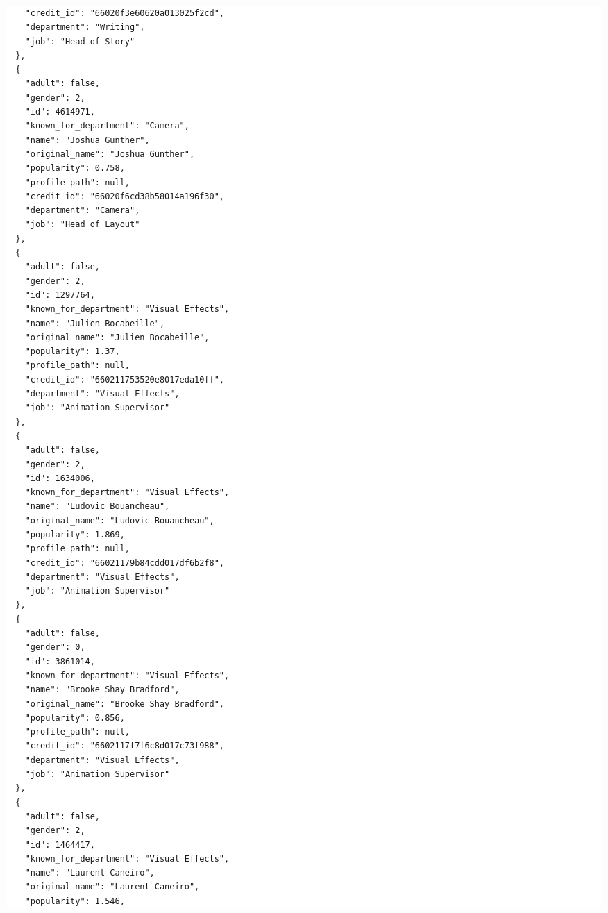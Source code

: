         "credit_id": "66020f3e60620a013025f2cd",
        "department": "Writing",
        "job": "Head of Story"
      },
      {
        "adult": false,
        "gender": 2,
        "id": 4614971,
        "known_for_department": "Camera",
        "name": "Joshua Gunther",
        "original_name": "Joshua Gunther",
        "popularity": 0.758,
        "profile_path": null,
        "credit_id": "66020f6cd38b58014a196f30",
        "department": "Camera",
        "job": "Head of Layout"
      },
      {
        "adult": false,
        "gender": 2,
        "id": 1297764,
        "known_for_department": "Visual Effects",
        "name": "Julien Bocabeille",
        "original_name": "Julien Bocabeille",
        "popularity": 1.37,
        "profile_path": null,
        "credit_id": "660211753520e8017eda10ff",
        "department": "Visual Effects",
        "job": "Animation Supervisor"
      },
      {
        "adult": false,
        "gender": 2,
        "id": 1634006,
        "known_for_department": "Visual Effects",
        "name": "Ludovic Bouancheau",
        "original_name": "Ludovic Bouancheau",
        "popularity": 1.869,
        "profile_path": null,
        "credit_id": "66021179b84cdd017df6b2f8",
        "department": "Visual Effects",
        "job": "Animation Supervisor"
      },
      {
        "adult": false,
        "gender": 0,
        "id": 3861014,
        "known_for_department": "Visual Effects",
        "name": "Brooke Shay Bradford",
        "original_name": "Brooke Shay Bradford",
        "popularity": 0.856,
        "profile_path": null,
        "credit_id": "6602117f7f6c8d017c73f988",
        "department": "Visual Effects",
        "job": "Animation Supervisor"
      },
      {
        "adult": false,
        "gender": 2,
        "id": 1464417,
        "known_for_department": "Visual Effects",
        "name": "Laurent Caneiro",
        "original_name": "Laurent Caneiro",
        "popularity": 1.546,